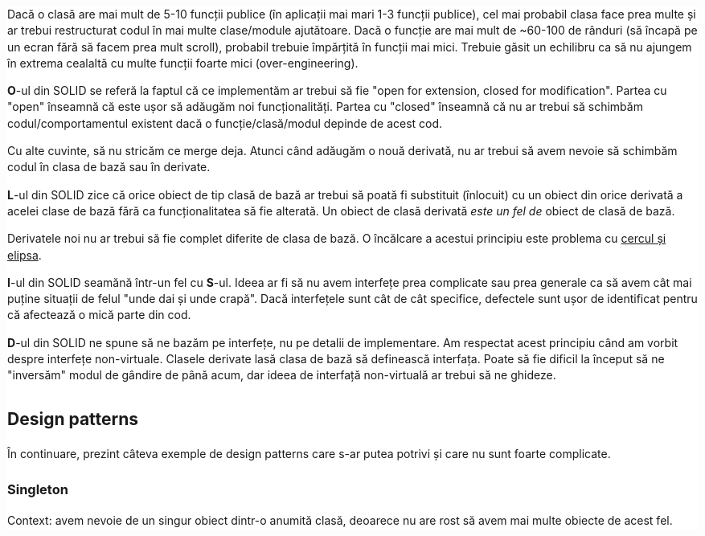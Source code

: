 Dacă o clasă are mai mult de 5-10 funcții publice (în aplicații mai mari 1-3 funcții publice), cel mai
probabil clasa face prea multe și ar trebui restructurat codul în mai multe clase/module ajutătoare. Dacă o
funcție are mai mult de ~60-100 de rânduri (să încapă pe un ecran fără să facem prea mult scroll), probabil
trebuie împărțită în funcții mai mici. Trebuie găsit un echilibru ca să nu ajungem în extrema cealaltă cu
multe funcții foarte mici (over-engineering).

**O**-ul din SOLID se referă la faptul că ce implementăm ar trebui să fie "open for extension, closed for
modification". Partea cu "open" înseamnă că este ușor să adăugăm noi funcționalități. Partea cu "closed"
înseamnă că nu ar trebui să schimbăm codul/comportamentul existent dacă o funcție/clasă/modul depinde de
acest cod.

Cu alte cuvinte, să nu stricăm ce merge deja. Atunci când adăugăm o nouă derivată, nu ar trebui să avem
nevoie să schimbăm codul în clasa de bază sau în derivate.

**L**-ul din SOLID zice că orice obiect de tip clasă de bază ar trebui să poată fi substituit (înlocuit) cu
un obiect din orice derivată a acelei clase de bază fără ca funcționalitatea să fie alterată. Un obiect de
clasă derivată _este un fel de_ obiect de clasă de bază.

Derivatele noi nu ar trebui să fie complet diferite de clasa de bază. O încălcare a acestui principiu este
problema cu [cercul și elipsa](https://en.wikipedia.org/wiki/Circle%E2%80%93ellipse_problem).

**I**-ul din SOLID seamănă într-un fel cu **S**-ul. Ideea ar fi să nu avem interfețe prea complicate sau
prea generale ca să avem cât mai puține situații de felul "unde dai și unde crapă". Dacă interfețele sunt
cât de cât specifice, defectele sunt ușor de identificat pentru că afectează o mică parte din cod.

**D**-ul din SOLID ne spune să ne bazăm pe interfețe, nu pe detalii de implementare. Am respectat acest
principiu când am vorbit despre interfețe non-virtuale. Clasele derivate lasă clasa de bază să definească
interfața. Poate să fie dificil la început să ne "inversăm" modul de gândire de până acum, dar ideea de
interfață non-virtuală ar trebui să ne ghideze.

## Design patterns

În continuare, prezint câteva exemple de design patterns care s-ar putea potrivi și care nu sunt foarte complicate.

### Singleton

Context: avem nevoie de un singur obiect dintr-o anumită clasă, deoarece nu are rost să avem mai multe obiecte de acest fel.

